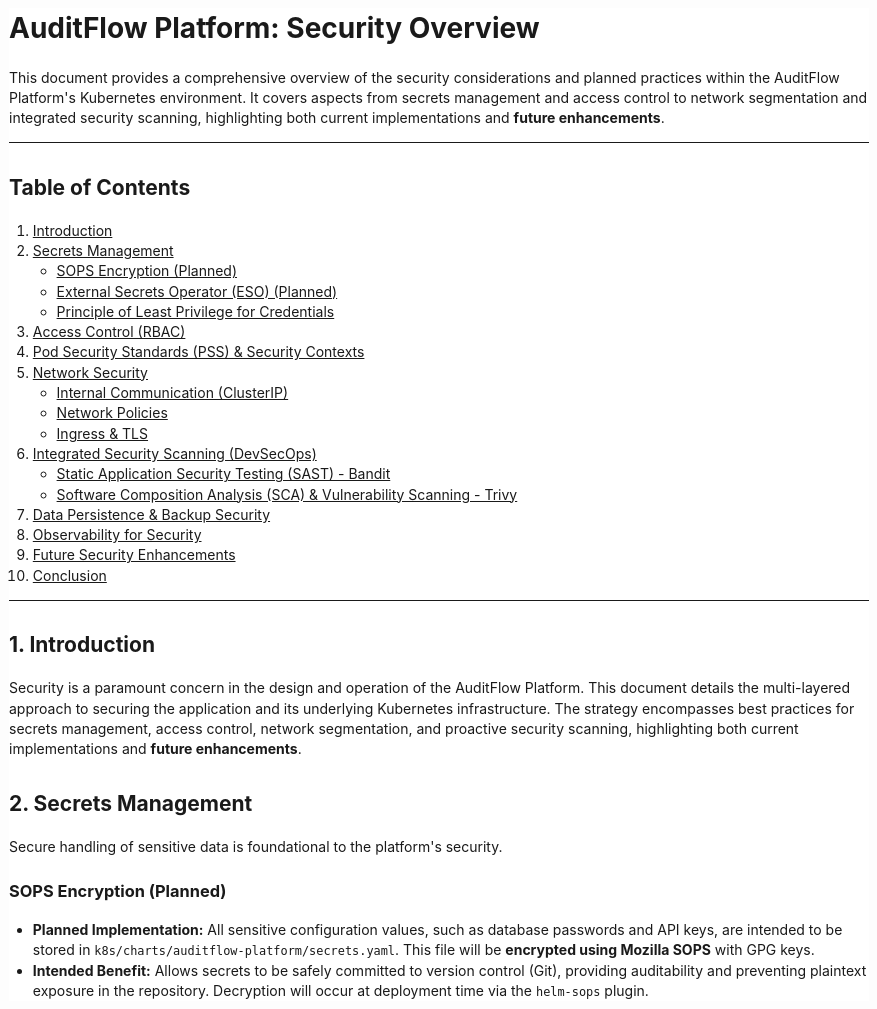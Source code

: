 # AuditFlow Platform: Security Overview

This document provides a comprehensive overview of the security considerations and planned practices within the AuditFlow Platform's Kubernetes environment. It covers aspects from secrets management and access control to network segmentation and integrated security scanning, highlighting both current implementations and **future enhancements**.

---

## Table of Contents
1.  [Introduction](#introduction)
2.  [Secrets Management](#secrets-management)
    * [SOPS Encryption (Planned)](#sops-encryption-planned)
    * [External Secrets Operator (ESO) (Planned)](#external-secrets-operator-eso-planned)
    * [Principle of Least Privilege for Credentials](#principle-of-least-privilege-for-credentials)
3.  [Access Control (RBAC)](#access-control-rbac)
4.  [Pod Security Standards (PSS) & Security Contexts](#pod-security-standards-pss--security-contexts)
5.  [Network Security](#network-security)
    * [Internal Communication (ClusterIP)](#internal-communication-clusterip)
    * [Network Policies](#network-policies)
    * [Ingress & TLS](#ingress--tls)
6.  [Integrated Security Scanning (DevSecOps)](#integrated-security-scanning-devsecops)
    * [Static Application Security Testing (SAST) - Bandit](#static-application-security-testing-sast---bandit)
    * [Software Composition Analysis (SCA) & Vulnerability Scanning - Trivy](#software-composition-analysis-sca--vulnerability-scanning---trivy)
7.  [Data Persistence & Backup Security](#data-persistence--backup-security)
8.  [Observability for Security](#observability-for-security)
9.  [Future Security Enhancements](#future-security-enhancements)
10. [Conclusion](#conclusion)

---

## 1. Introduction

Security is a paramount concern in the design and operation of the AuditFlow Platform. This document details the multi-layered approach to securing the application and its underlying Kubernetes infrastructure. The strategy encompasses best practices for secrets management, access control, network segmentation, and proactive security scanning, highlighting both current implementations and **future enhancements**.

## 2. Secrets Management

Secure handling of sensitive data is foundational to the platform's security.

### SOPS Encryption (Planned)

* **Planned Implementation:** All sensitive configuration values, such as database passwords and API keys, are intended to be stored in `k8s/charts/auditflow-platform/secrets.yaml`. This file will be **encrypted using Mozilla SOPS** with GPG keys.
* **Intended Benefit:** Allows secrets to be safely committed to version control (Git), providing auditability and preventing plaintext exposure in the repository. Decryption will occur at deployment time via the `helm-sops` plugin.
